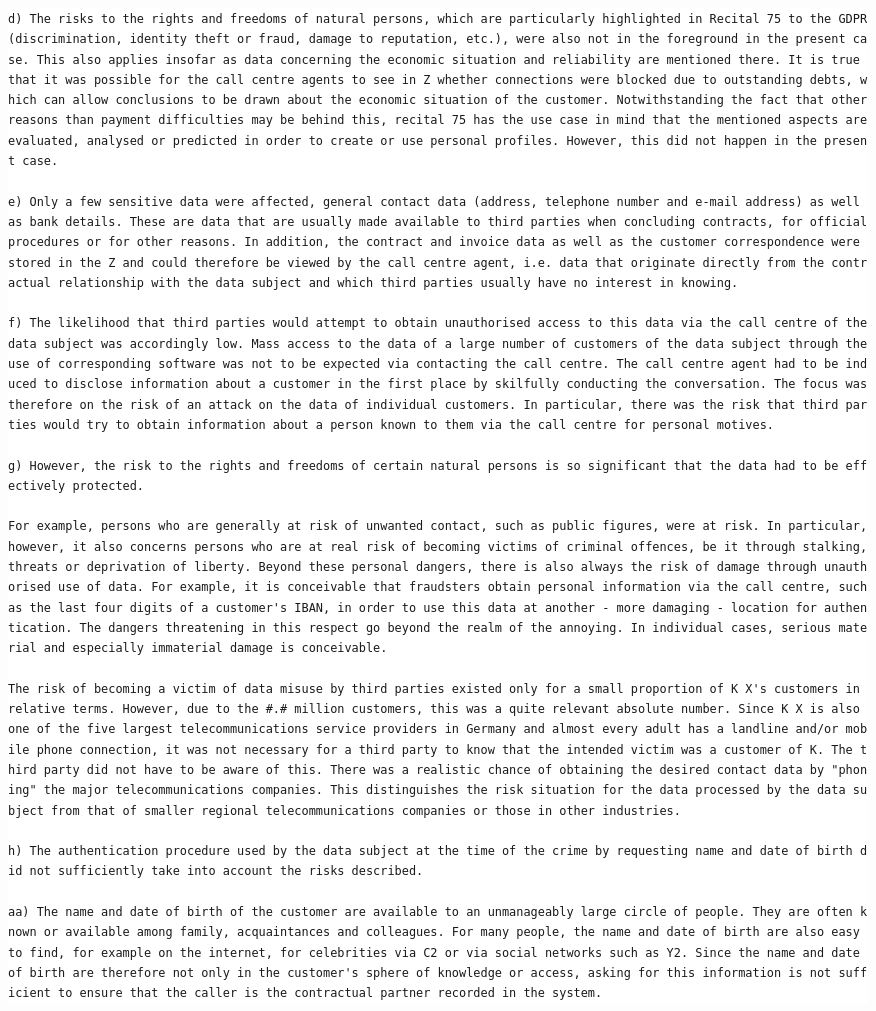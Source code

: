 ```
d) The risks to the rights and freedoms of natural persons, which are particularly highlighted in Recital 75 to the GDPR (discrimination, identity theft or fraud, damage to reputation, etc.), were also not in the foreground in the present case. This also applies insofar as data concerning the economic situation and reliability are mentioned there. It is true that it was possible for the call centre agents to see in Z whether connections were blocked due to outstanding debts, which can allow conclusions to be drawn about the economic situation of the customer. Notwithstanding the fact that other reasons than payment difficulties may be behind this, recital 75 has the use case in mind that the mentioned aspects are evaluated, analysed or predicted in order to create or use personal profiles. However, this did not happen in the present case.

e) Only a few sensitive data were affected, general contact data (address, telephone number and e-mail address) as well as bank details. These are data that are usually made available to third parties when concluding contracts, for official procedures or for other reasons. In addition, the contract and invoice data as well as the customer correspondence were stored in the Z and could therefore be viewed by the call centre agent, i.e. data that originate directly from the contractual relationship with the data subject and which third parties usually have no interest in knowing.

f) The likelihood that third parties would attempt to obtain unauthorised access to this data via the call centre of the data subject was accordingly low. Mass access to the data of a large number of customers of the data subject through the use of corresponding software was not to be expected via contacting the call centre. The call centre agent had to be induced to disclose information about a customer in the first place by skilfully conducting the conversation. The focus was therefore on the risk of an attack on the data of individual customers. In particular, there was the risk that third parties would try to obtain information about a person known to them via the call centre for personal motives.

g) However, the risk to the rights and freedoms of certain natural persons is so significant that the data had to be effectively protected.

For example, persons who are generally at risk of unwanted contact, such as public figures, were at risk. In particular, however, it also concerns persons who are at real risk of becoming victims of criminal offences, be it through stalking, threats or deprivation of liberty. Beyond these personal dangers, there is also always the risk of damage through unauthorised use of data. For example, it is conceivable that fraudsters obtain personal information via the call centre, such as the last four digits of a customer's IBAN, in order to use this data at another - more damaging - location for authentication. The dangers threatening in this respect go beyond the realm of the annoying. In individual cases, serious material and especially immaterial damage is conceivable.

The risk of becoming a victim of data misuse by third parties existed only for a small proportion of K X's customers in relative terms. However, due to the #.# million customers, this was a quite relevant absolute number. Since K X is also one of the five largest telecommunications service providers in Germany and almost every adult has a landline and/or mobile phone connection, it was not necessary for a third party to know that the intended victim was a customer of K. The third party did not have to be aware of this. There was a realistic chance of obtaining the desired contact data by "phoning" the major telecommunications companies. This distinguishes the risk situation for the data processed by the data subject from that of smaller regional telecommunications companies or those in other industries.

h) The authentication procedure used by the data subject at the time of the crime by requesting name and date of birth did not sufficiently take into account the risks described.

aa) The name and date of birth of the customer are available to an unmanageably large circle of people. They are often known or available among family, acquaintances and colleagues. For many people, the name and date of birth are also easy to find, for example on the internet, for celebrities via C2 or via social networks such as Y2. Since the name and date of birth are therefore not only in the customer's sphere of knowledge or access, asking for this information is not sufficient to ensure that the caller is the contractual partner recorded in the system.

```